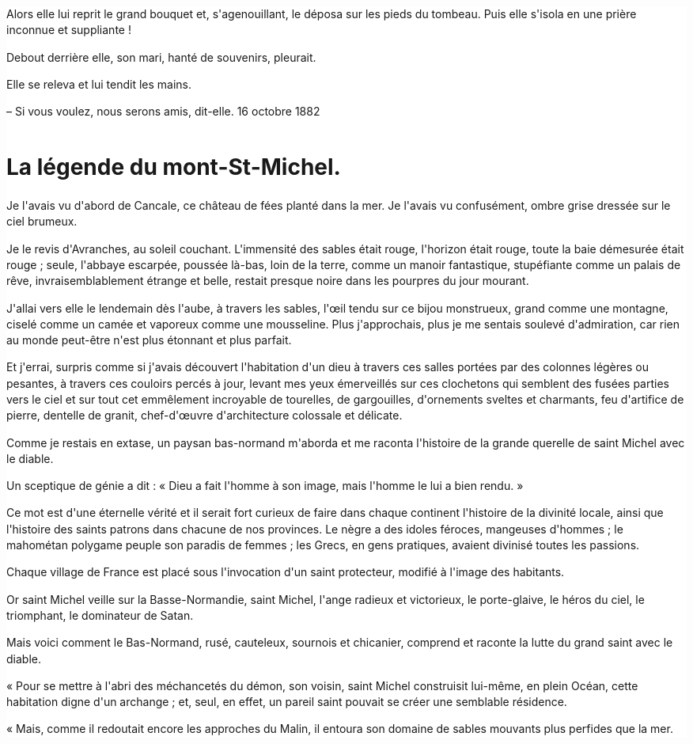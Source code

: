 Alors elle lui reprit le grand bouquet et, s'agenouillant, le déposa sur les pieds du tombeau. Puis elle s'isola en une prière inconnue et suppliante !

Debout derrière elle, son mari, hanté de souvenirs, pleurait.

Elle se releva et lui tendit les mains.

– Si vous voulez, nous serons amis, dit-elle.
16 octobre 1882



# La légende du mont-St-Michel.

Je l'avais vu d'abord de Cancale, ce château de fées planté dans la mer. Je l'avais vu confusément, ombre grise dressée sur le ciel brumeux.

Je le revis d'Avranches, au soleil couchant. L'immensité des sables était rouge, l'horizon était rouge, toute la baie démesurée était rouge ; seule, l'abbaye escarpée, poussée là-bas, loin de la terre, comme un manoir fantastique, stupéfiante comme un palais de rêve, invraisemblablement étrange et belle, restait presque noire dans les pourpres du jour mourant.

J'allai vers elle le lendemain dès l'aube, à travers les sables, l'œil tendu sur ce bijou monstrueux, grand comme une montagne, ciselé comme un camée et vaporeux comme une mousseline. Plus j'approchais, plus je me sentais soulevé d'admiration, car rien au monde peut-être n'est plus étonnant et plus parfait.

Et j'errai, surpris comme si j'avais découvert l'habitation d'un dieu à travers ces salles portées par des colonnes légères ou pesantes, à travers ces couloirs percés à jour, levant mes yeux émerveillés sur ces clochetons qui semblent des fusées parties vers le ciel et sur tout cet emmêlement incroyable de tourelles, de gargouilles, d'ornements sveltes et charmants, feu d'artifice de pierre, dentelle de granit, chef-d'œuvre d'architecture colossale et délicate.

Comme je restais en extase, un paysan bas-normand m'aborda et me raconta l'histoire de la grande querelle de saint Michel avec le diable.

Un sceptique de génie a dit : « Dieu a fait l'homme à son image, mais l'homme le lui a bien rendu. »

Ce mot est d'une éternelle vérité et il serait fort curieux de faire dans chaque continent l'histoire de la divinité locale, ainsi que l'histoire des saints patrons dans chacune de nos provinces. Le nègre a des idoles féroces, mangeuses d'hommes ; le mahométan polygame peuple son paradis de femmes ; les Grecs, en gens pratiques, avaient divinisé toutes les passions.

Chaque village de France est placé sous l'invocation d'un saint protecteur, modifié à l'image des habitants.

Or saint Michel veille sur la Basse-Normandie, saint Michel, l'ange radieux et victorieux, le porte-glaive, le héros du ciel, le triomphant, le dominateur de Satan.

Mais voici comment le Bas-Normand, rusé, cauteleux, sournois et chicanier, comprend et raconte la lutte du grand saint avec le diable.

« Pour se mettre à l'abri des méchancetés du démon, son voisin, saint Michel construisit lui-même, en plein Océan, cette habitation digne d'un archange ; et, seul, en effet, un pareil saint pouvait se créer une semblable résidence.

« Mais, comme il redoutait encore les approches du Malin, il entoura son domaine de sables mouvants plus perfides que la mer.
